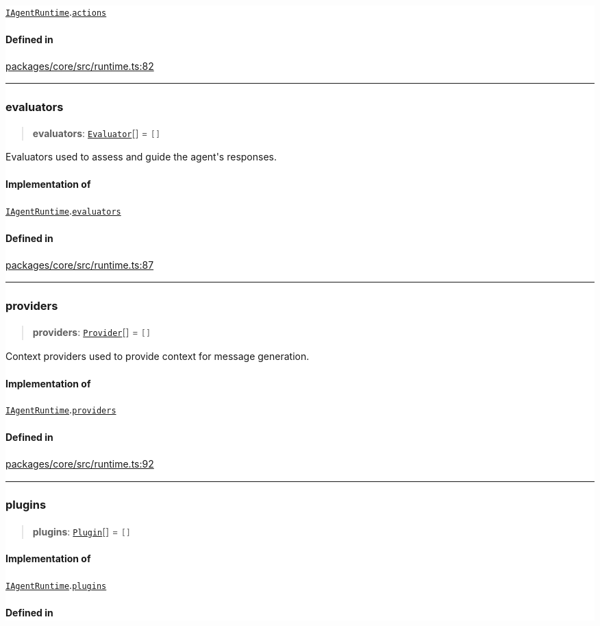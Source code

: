 [`IAgentRuntime`](../interfaces/IAgentRuntime.md).[`actions`](../interfaces/IAgentRuntime.md#actions)

#### Defined in

[packages/core/src/runtime.ts:82](https://github.com/ai16z/eliza/blob/main/packages/core/src/runtime.ts#L82)

***

### evaluators

> **evaluators**: [`Evaluator`](../interfaces/Evaluator.md)[] = `[]`

Evaluators used to assess and guide the agent's responses.

#### Implementation of

[`IAgentRuntime`](../interfaces/IAgentRuntime.md).[`evaluators`](../interfaces/IAgentRuntime.md#evaluators)

#### Defined in

[packages/core/src/runtime.ts:87](https://github.com/ai16z/eliza/blob/main/packages/core/src/runtime.ts#L87)

***

### providers

> **providers**: [`Provider`](../interfaces/Provider.md)[] = `[]`

Context providers used to provide context for message generation.

#### Implementation of

[`IAgentRuntime`](../interfaces/IAgentRuntime.md).[`providers`](../interfaces/IAgentRuntime.md#providers)

#### Defined in

[packages/core/src/runtime.ts:92](https://github.com/ai16z/eliza/blob/main/packages/core/src/runtime.ts#L92)

***

### plugins

> **plugins**: [`Plugin`](../type-aliases/Plugin.md)[] = `[]`

#### Implementation of

[`IAgentRuntime`](../interfaces/IAgentRuntime.md).[`plugins`](../interfaces/IAgentRuntime.md#plugins)

#### Defined in
